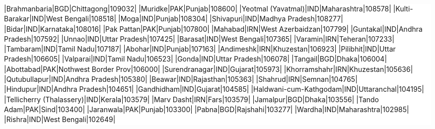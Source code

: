 |Brahmanbaria|BGD|Chittagong|109032|
|Muridke|PAK|Punjab|108600|
|Yeotmal (Yavatmal)|IND|Maharashtra|108578|
|Kulti-Barakar|IND|West Bengali|108518|
|Moga|IND|Punjab|108304|
|Shivapuri|IND|Madhya Pradesh|108277|
|Bidar|IND|Karnataka|108016|
|Pak Pattan|PAK|Punjab|107800|
|Mahabad|IRN|West Azerbaidzan|107799|
|Guntakal|IND|Andhra Pradesh|107592|
|Unnao|IND|Uttar Pradesh|107425|
|Barasat|IND|West Bengali|107365|
|Varamin|IRN|Teheran|107233|
|Tambaram|IND|Tamil Nadu|107187|
|Abohar|IND|Punjab|107163|
|Andimeshk|IRN|Khuzestan|106923|
|Pilibhit|IND|Uttar Pradesh|106605|
|Valparai|IND|Tamil Nadu|106523|
|Gonda|IND|Uttar Pradesh|106078|
|Tangail|BGD|Dhaka|106004|
|Abottabad|PAK|Nothwest Border Prov|106000|
|Surendranagar|IND|Gujarat|105973|
|Khorramshahr|IRN|Khuzestan|105636|
|Qutubullapur|IND|Andhra Pradesh|105380|
|Beawar|IND|Rajasthan|105363|
|Shahrud|IRN|Semnan|104765|
|Hindupur|IND|Andhra Pradesh|104651|
|Gandhidham|IND|Gujarat|104585|
|Haldwani-cum-Kathgodam|IND|Uttaranchal|104195|
|Tellicherry (Thalassery)|IND|Kerala|103579|
|Marv Dasht|IRN|Fars|103579|
|Jamalpur|BGD|Dhaka|103556|
|Tando Adam|PAK|Sind|103400|
|Jaranwala|PAK|Punjab|103300|
|Pabna|BGD|Rajshahi|103277|
|Wardha|IND|Maharashtra|102985|
|Rishra|IND|West Bengali|102649|